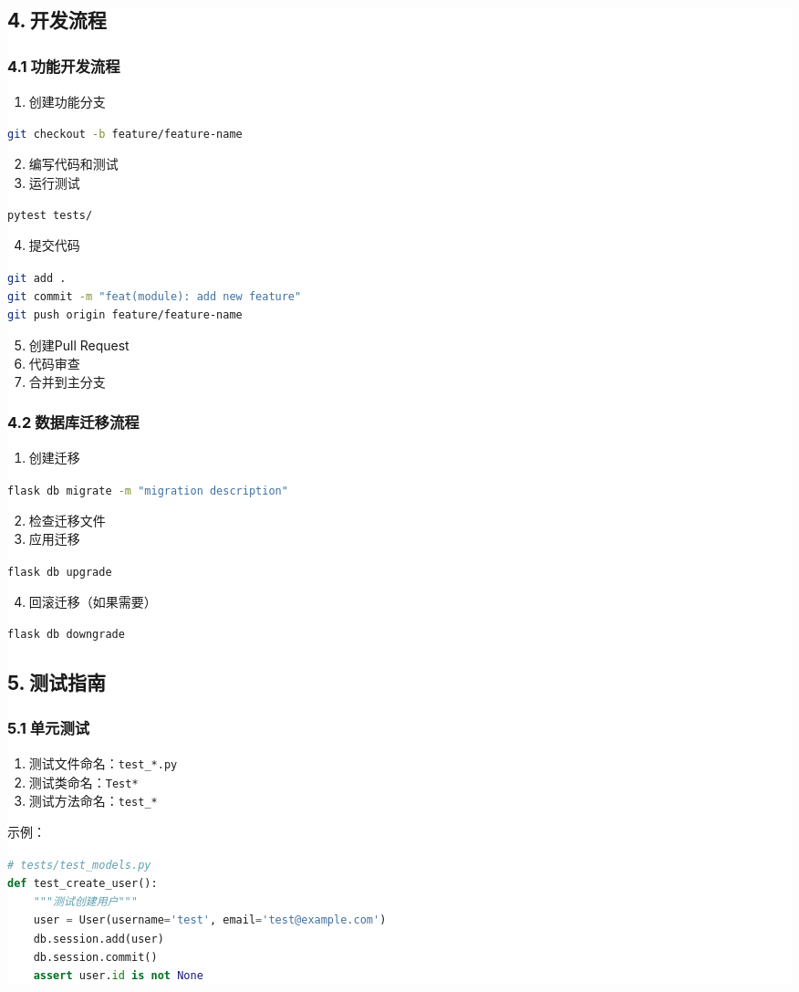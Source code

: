 ## 4. 开发流程

### 4.1 功能开发流程
1. 创建功能分支
```bash
git checkout -b feature/feature-name
```

2. 编写代码和测试
3. 运行测试
```bash
pytest tests/
```

4. 提交代码
```bash
git add .
git commit -m "feat(module): add new feature"
git push origin feature/feature-name
```

5. 创建Pull Request
6. 代码审查
7. 合并到主分支

### 4.2 数据库迁移流程
1. 创建迁移
```bash
flask db migrate -m "migration description"
```

2. 检查迁移文件
3. 应用迁移
```bash
flask db upgrade
```

4. 回滚迁移（如果需要）
```bash
flask db downgrade
```

## 5. 测试指南

### 5.1 单元测试
1. 测试文件命名：`test_*.py`
2. 测试类命名：`Test*`
3. 测试方法命名：`test_*`

示例：
```python
# tests/test_models.py
def test_create_user():
    """测试创建用户"""
    user = User(username='test', email='test@example.com')
    db.session.add(user)
    db.session.commit()
    assert user.id is not None
```
